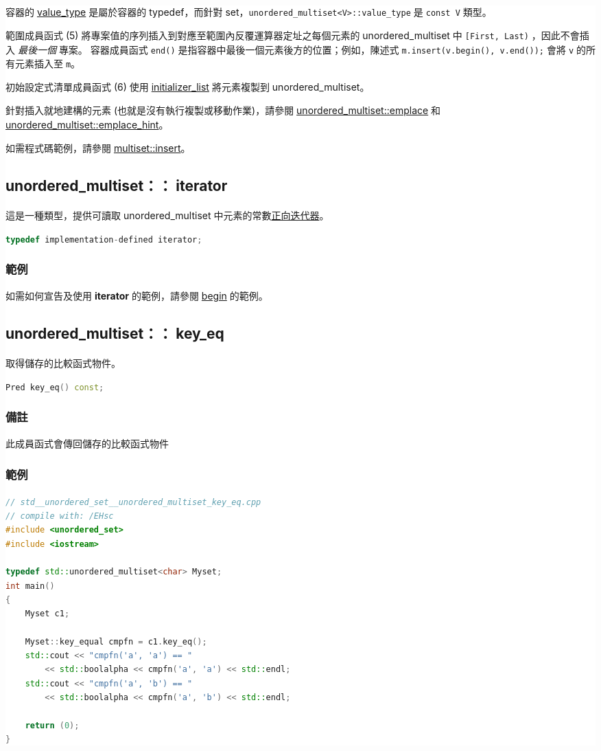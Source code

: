 容器的 [value_type](../standard-library/map-class.md#value_type) 是屬於容器的 typedef，而針對 set，`unordered_multiset<V>::value_type` 是 `const V` 類型。

範圍成員函式 (5) 將專案值的序列插入到對應至範圍內反覆運算器定址之每個元素的 unordered_multiset 中 `[First, Last)` ，因此不會插入 *最後一個* 專案。 容器成員函式 `end()` 是指容器中最後一個元素後方的位置；例如，陳述式 `m.insert(v.begin(), v.end());` 會將 `v` 的所有元素插入至 `m`。

初始設定式清單成員函式 (6) 使用 [initializer_list](../standard-library/initializer-list.md) 將元素複製到 unordered_multiset。

針對插入就地建構的元素 (也就是沒有執行複製或移動作業)，請參閱 [unordered_multiset::emplace](#emplace) 和 [unordered_multiset::emplace_hint](#emplace_hint)。

如需程式碼範例，請參閱 [multiset::insert](../standard-library/multiset-class.md#insert)。

## <a name="unordered_multisetiterator"></a><a name="iterator"></a> unordered_multiset：： iterator

這是一種類型，提供可讀取 unordered_multiset 中元素的常數[正向迭代器](../standard-library/forward-iterator-tag-struct.md)。

```cpp
typedef implementation-defined iterator;
```

### <a name="example"></a>範例

如需如何宣告及使用 **iterator** 的範例，請參閱 [begin](../standard-library/multiset-class.md#begin) 的範例。

## <a name="unordered_multisetkey_eq"></a><a name="key_eq"></a> unordered_multiset：： key_eq

取得儲存的比較函式物件。

```cpp
Pred key_eq() const;
```

### <a name="remarks"></a>備註

此成員函式會傳回儲存的比較函式物件

### <a name="example"></a>範例

```cpp
// std__unordered_set__unordered_multiset_key_eq.cpp
// compile with: /EHsc
#include <unordered_set>
#include <iostream>

typedef std::unordered_multiset<char> Myset;
int main()
{
    Myset c1;

    Myset::key_equal cmpfn = c1.key_eq();
    std::cout << "cmpfn('a', 'a') == "
        << std::boolalpha << cmpfn('a', 'a') << std::endl;
    std::cout << "cmpfn('a', 'b') == "
        << std::boolalpha << cmpfn('a', 'b') << std::endl;

    return (0);
}
```
